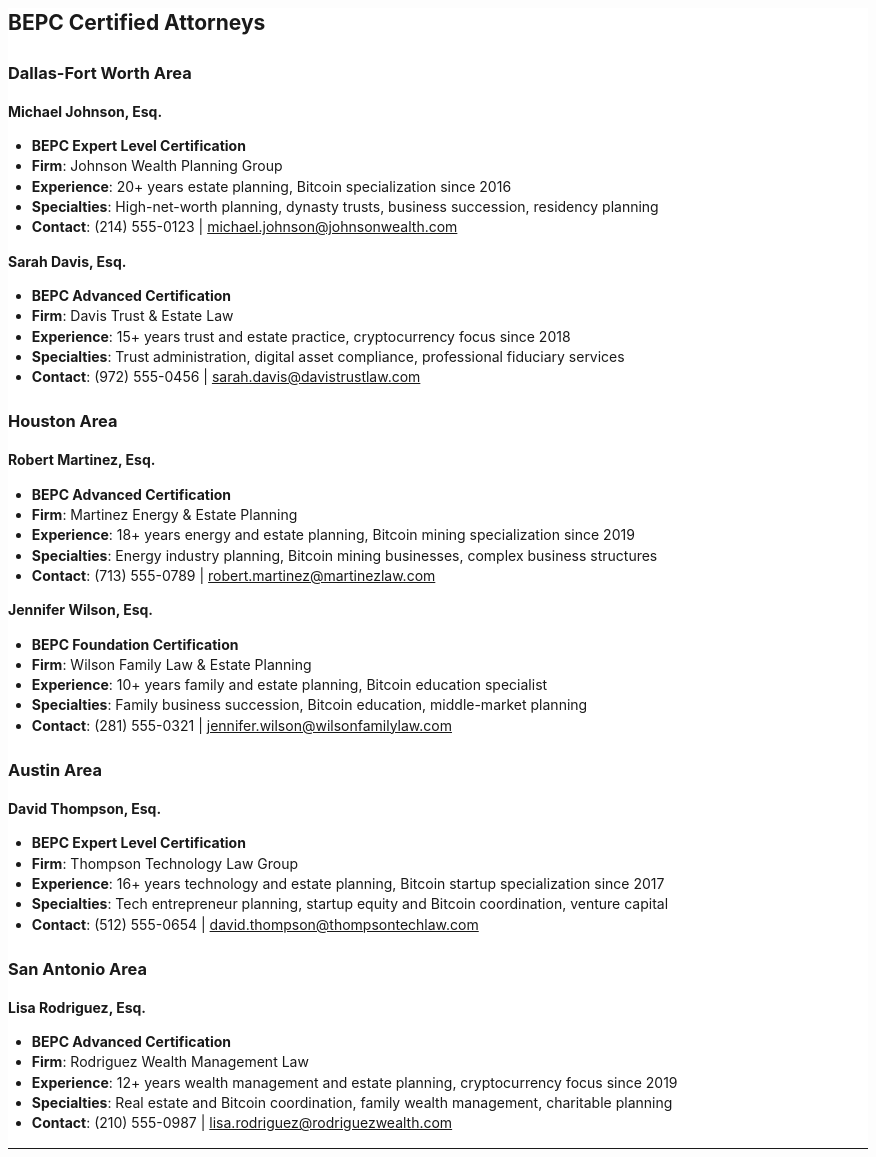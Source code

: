 
## BEPC Certified Attorneys

### Dallas-Fort Worth Area

**Michael Johnson, Esq.**
- **BEPC Expert Level Certification**
- **Firm**: Johnson Wealth Planning Group
- **Experience**: 20+ years estate planning, Bitcoin specialization since 2016
- **Specialties**: High-net-worth planning, dynasty trusts, business succession, residency planning
- **Contact**: (214) 555-0123 | michael.johnson@johnsonwealth.com

**Sarah Davis, Esq.**
- **BEPC Advanced Certification**
- **Firm**: Davis Trust & Estate Law
- **Experience**: 15+ years trust and estate practice, cryptocurrency focus since 2018
- **Specialties**: Trust administration, digital asset compliance, professional fiduciary services
- **Contact**: (972) 555-0456 | sarah.davis@davistrustlaw.com

### Houston Area

**Robert Martinez, Esq.**
- **BEPC Advanced Certification**
- **Firm**: Martinez Energy & Estate Planning
- **Experience**: 18+ years energy and estate planning, Bitcoin mining specialization since 2019
- **Specialties**: Energy industry planning, Bitcoin mining businesses, complex business structures
- **Contact**: (713) 555-0789 | robert.martinez@martinezlaw.com

**Jennifer Wilson, Esq.**
- **BEPC Foundation Certification**
- **Firm**: Wilson Family Law & Estate Planning
- **Experience**: 10+ years family and estate planning, Bitcoin education specialist
- **Specialties**: Family business succession, Bitcoin education, middle-market planning
- **Contact**: (281) 555-0321 | jennifer.wilson@wilsonfamilylaw.com

### Austin Area

**David Thompson, Esq.**
- **BEPC Expert Level Certification**
- **Firm**: Thompson Technology Law Group
- **Experience**: 16+ years technology and estate planning, Bitcoin startup specialization since 2017
- **Specialties**: Tech entrepreneur planning, startup equity and Bitcoin coordination, venture capital
- **Contact**: (512) 555-0654 | david.thompson@thompsontechlaw.com

### San Antonio Area

**Lisa Rodriguez, Esq.**
- **BEPC Advanced Certification**
- **Firm**: Rodriguez Wealth Management Law
- **Experience**: 12+ years wealth management and estate planning, cryptocurrency focus since 2019
- **Specialties**: Real estate and Bitcoin coordination, family wealth management, charitable planning
- **Contact**: (210) 555-0987 | lisa.rodriguez@rodriguezwealth.com

---